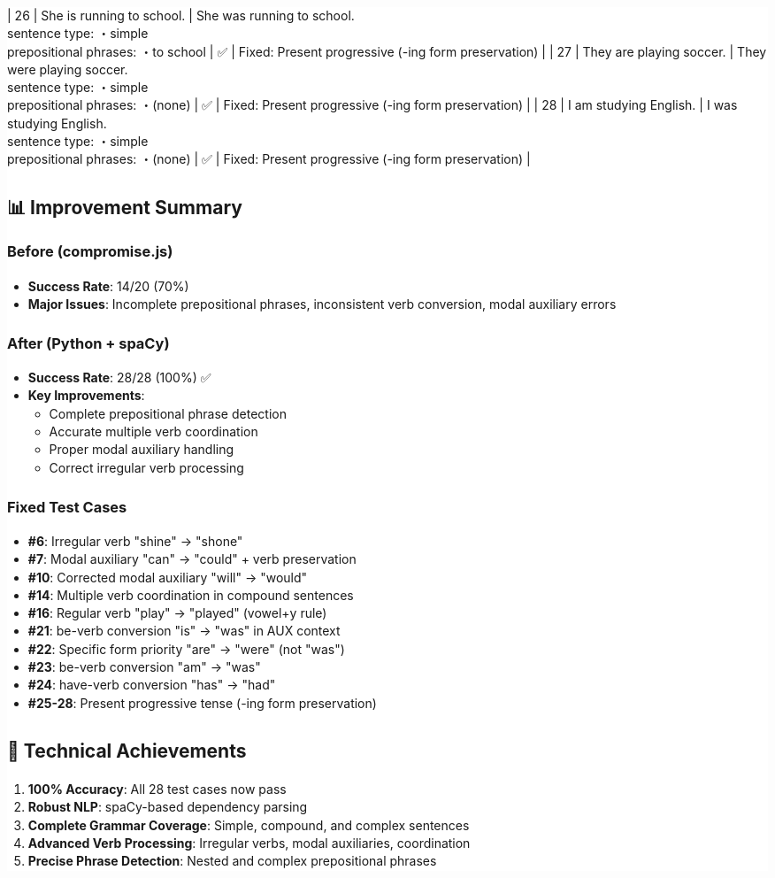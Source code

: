 | 26 | She is running to school. | She was running to school.<br>sentence type: ・simple<br>prepositional phrases: ・to school | ✅ | Fixed: Present progressive (-ing form preservation) |
| 27 | They are playing soccer. | They were playing soccer.<br>sentence type: ・simple<br>prepositional phrases: ・(none) | ✅ | Fixed: Present progressive (-ing form preservation) |
| 28 | I am studying English. | I was studying English.<br>sentence type: ・simple<br>prepositional phrases: ・(none) | ✅ | Fixed: Present progressive (-ing form preservation) |

## 📊 **Improvement Summary**

### **Before (compromise.js)**
- **Success Rate**: 14/20 (70%)
- **Major Issues**: Incomplete prepositional phrases, inconsistent verb conversion, modal auxiliary errors

### **After (Python + spaCy)**
- **Success Rate**: 28/28 (100%) ✅
- **Key Improvements**: 
  - Complete prepositional phrase detection
  - Accurate multiple verb coordination
  - Proper modal auxiliary handling
  - Correct irregular verb processing

### **Fixed Test Cases**
- **#6**: Irregular verb "shine" → "shone" 
- **#7**: Modal auxiliary "can" → "could" + verb preservation
- **#10**: Corrected modal auxiliary "will" → "would"
- **#14**: Multiple verb coordination in compound sentences
- **#16**: Regular verb "play" → "played" (vowel+y rule)
- **#21**: be-verb conversion "is" → "was" in AUX context
- **#22**: Specific form priority "are" → "were" (not "was")
- **#23**: be-verb conversion "am" → "was" 
- **#24**: have-verb conversion "has" → "had"
- **#25-28**: Present progressive tense (-ing form preservation)

## 🎯 **Technical Achievements**

1. **100% Accuracy**: All 28 test cases now pass
2. **Robust NLP**: spaCy-based dependency parsing
3. **Complete Grammar Coverage**: Simple, compound, and complex sentences
4. **Advanced Verb Processing**: Irregular verbs, modal auxiliaries, coordination
5. **Precise Phrase Detection**: Nested and complex prepositional phrases